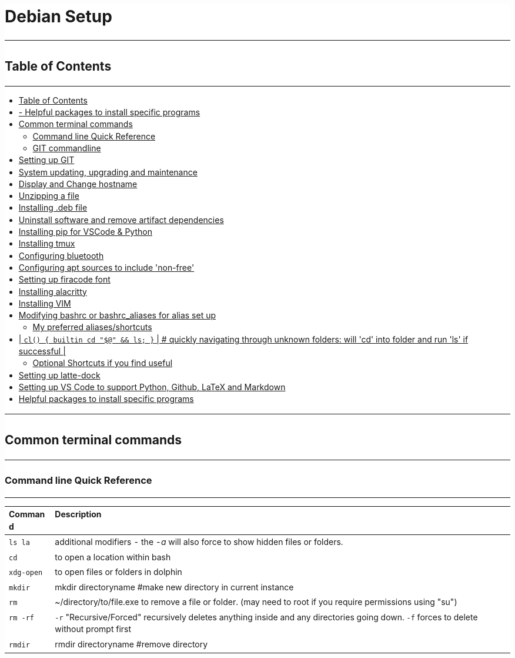 # Debian Setup 

---
## Table of Contents

---
- [Table of Contents](#table-of-contents)
- [- Helpful packages to install specific programs](#--helpful-packages-to-install-specific-programs)
- [Common terminal commands](#common-terminal-commands)
  - [Command line Quick Reference](#command-line-quick-reference)
  - [GIT commandline](#git-commandline)
- [Setting up GIT](#setting-up-git)
- [System updating, upgrading and maintenance](#system-updating-upgrading-and-maintenance)
- [Display and Change hostname](#display-and-change-hostname)
- [Unzipping a file](#unzipping-a-file)
- [Installing .deb file](#installing-deb-file)
- [Uninstall software and remove artifact dependencies](#uninstall-software-and-remove-artifact-dependencies)
- [Installing pip for VSCode & Python](#installing-pip-for-vscode--python)
- [Installing tmux](#installing-tmux)
- [Configuring bluetooth](#configuring-bluetooth)
- [Configuring apt sources to include 'non-free'](#configuring-apt-sources-to-include-non-free)
- [Setting up firacode font](#setting-up-firacode-font)
- [Installing alacritty](#installing-alacritty)
- [Installing VIM](#installing-vim)
- [Modifying bashrc or bashrc_aliases for alias set up](#modifying-bashrc-or-bashrc_aliases-for-alias-set-up)
  - [My preferred aliases/shortcuts](#my-preferred-aliasesshortcuts)
- [| `cl() { builtin cd "$@" && ls; }`                         | # quickly navigating through unknown folders: will 'cd' into folder and run 'ls' if successful |](#-cl--builtin-cd---ls----------------------------quickly-navigating-through-unknown-folders-will-cd-into-folder-and-run-ls-if-successful-)
  - [Optional Shortcuts if you find useful](#optional-shortcuts-if-you-find-useful)
- [Setting up latte-dock](#setting-up-latte-dock)
- [Setting up VS Code to support Python, Github, LaTeX and Markdown](#setting-up-vs-code-to-support-python-github-latex-and-markdown)
- [Helpful packages to install specific programs](#helpful-packages-to-install-specific-programs)
---
## Common terminal commands

---
### Command line Quick Reference

---
| Command                       | Description                                                                                                                            |
| :---------------------------- | :------------------------------------------------------------------------------------------------------------------------------------- |
| `ls la`                       | additional modifiers - the *-a* will also force to show hidden files or folders.                                                       |
| `cd`                          | to open a location within bash                                                                                                         |
| `xdg-open`                    | to open files or folders in dolphin                                                                                                    |
| `mkdir`                       | mkdir directoryname #make new directory in current instance                                                                            |
| `rm`                          | ~/directory/to/file.exe  to remove a file or folder. (may need to root if you require permissions using "su")                          |
| `rm -rf`                      | `-r` "Recursive/Forced" recursively deletes anything inside and any directories going down. `-f` forces to delete without prompt first |
| `rmdir`                       | rmdir directoryname #remove directory                                                                                                  |